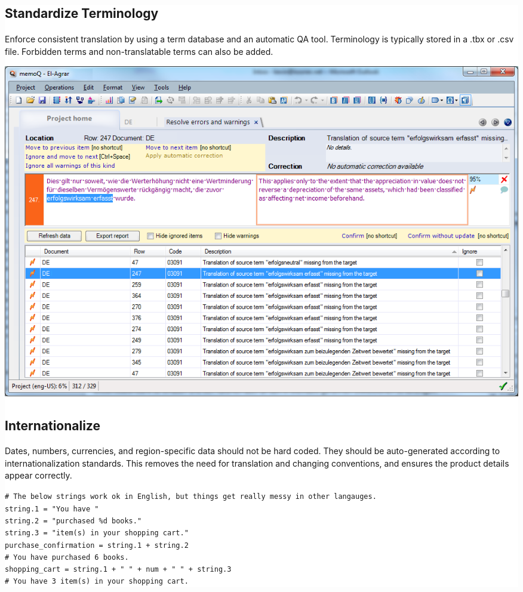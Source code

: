 ## Standardize Terminology

Enforce consistent translation by using a term database and an automatic QA tool. Terminology is typically stored in a .tbx or .csv file. Forbidden terms and non-translatable terms can also be added.

![](images/terminology.png)

## Internationalize

Dates, numbers, currencies, and region-specific data should not be hard coded. They should be auto-generated according to internationalization standards. This removes the need for translation and changing conventions, and ensures the product details appear correctly.

```properties
# The below strings work ok in English, but things get really messy in other langauges.
string.1 = "You have "
string.2 = "purchased %d books."
string.3 = "item(s) in your shopping cart."
purchase_confirmation = string.1 + string.2
# You have purchased 6 books.
shopping_cart = string.1 + " " + num + " " + string.3
# You have 3 item(s) in your shopping cart.
```
